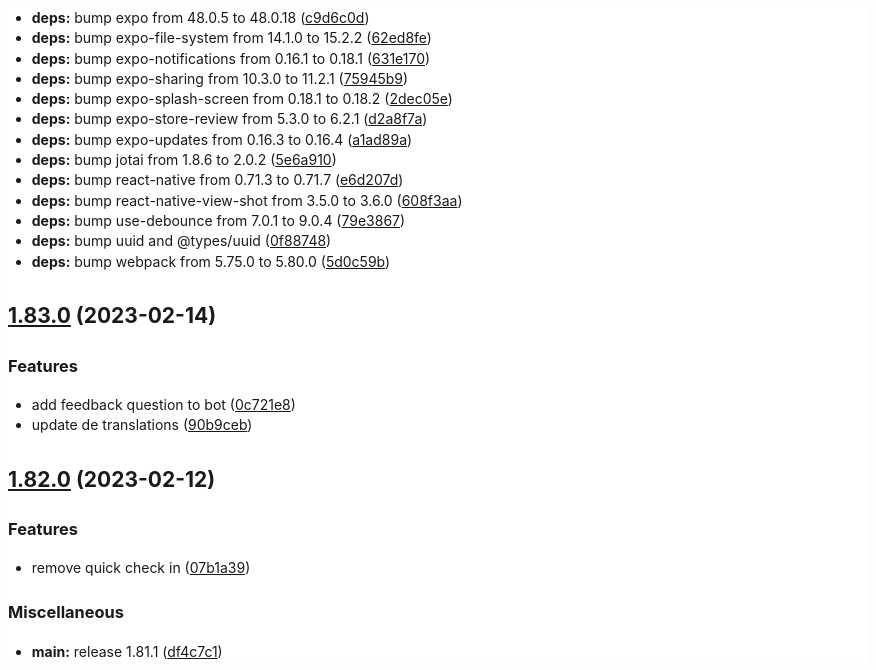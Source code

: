 * **deps:** bump expo from 48.0.5 to 48.0.18 ([c9d6c0d](https://github.com/mrzmyr/pixy-mood-tracker-app/commit/c9d6c0d7193f838c935d44f7dddbafbb96e814ab))
* **deps:** bump expo-file-system from 14.1.0 to 15.2.2 ([62ed8fe](https://github.com/mrzmyr/pixy-mood-tracker-app/commit/62ed8fe0b749ceb775583af1d316d0e44dd0a581))
* **deps:** bump expo-notifications from 0.16.1 to 0.18.1 ([631e170](https://github.com/mrzmyr/pixy-mood-tracker-app/commit/631e170f14139e7df738f5674abaa788b93287da))
* **deps:** bump expo-sharing from 10.3.0 to 11.2.1 ([75945b9](https://github.com/mrzmyr/pixy-mood-tracker-app/commit/75945b9450d0fd0ff35b9214a68b720b612f1d1a))
* **deps:** bump expo-splash-screen from 0.18.1 to 0.18.2 ([2dec05e](https://github.com/mrzmyr/pixy-mood-tracker-app/commit/2dec05eb41c6c6dac67653ba11faf98b7eb379e9))
* **deps:** bump expo-store-review from 5.3.0 to 6.2.1 ([d2a8f7a](https://github.com/mrzmyr/pixy-mood-tracker-app/commit/d2a8f7a9ee0bdef2f74ee6c842179ca0dbb6b78e))
* **deps:** bump expo-updates from 0.16.3 to 0.16.4 ([a1ad89a](https://github.com/mrzmyr/pixy-mood-tracker-app/commit/a1ad89a64e016724cae7fd914f392e99bb23d0f8))
* **deps:** bump jotai from 1.8.6 to 2.0.2 ([5e6a910](https://github.com/mrzmyr/pixy-mood-tracker-app/commit/5e6a91007dfca8fa332a512b5608937286e7248e))
* **deps:** bump react-native from 0.71.3 to 0.71.7 ([e6d207d](https://github.com/mrzmyr/pixy-mood-tracker-app/commit/e6d207d2202b85a0e4459d07b9f23489057a0ebc))
* **deps:** bump react-native-view-shot from 3.5.0 to 3.6.0 ([608f3aa](https://github.com/mrzmyr/pixy-mood-tracker-app/commit/608f3aacd1a9ce21344f0cfa758cf23807650a57))
* **deps:** bump use-debounce from 7.0.1 to 9.0.4 ([79e3867](https://github.com/mrzmyr/pixy-mood-tracker-app/commit/79e38675a979c3a73f24d67b15d7e5f1d3867904))
* **deps:** bump uuid and @types/uuid ([0f88748](https://github.com/mrzmyr/pixy-mood-tracker-app/commit/0f8874814d1f18304e1d808d928bc8f10a83c091))
* **deps:** bump webpack from 5.75.0 to 5.80.0 ([5d0c59b](https://github.com/mrzmyr/pixy-mood-tracker-app/commit/5d0c59b60a4a472d529c33c6ac0afe3ec8fdbed1))

## [1.83.0](https://github.com/mrzmyr/pixy-mood-tracker-app/compare/v1.82.0...v1.83.0) (2023-02-14)


### Features

* add feedback question to bot ([0c721e8](https://github.com/mrzmyr/pixy-mood-tracker-app/commit/0c721e8d0d8f2fe9a8340d5ea66a5a029efc3d83))
* update de translations ([90b9ceb](https://github.com/mrzmyr/pixy-mood-tracker-app/commit/90b9cebe1fb4c80cb34f3797e33bd859ee036639))

## [1.82.0](https://github.com/mrzmyr/pixy-mood-tracker-app/compare/v1.81.1...v1.82.0) (2023-02-12)


### Features

* remove quick check in ([07b1a39](https://github.com/mrzmyr/pixy-mood-tracker-app/commit/07b1a39f35e0df163dbb1d83ef59c8ae9c6f92f4))


### Miscellaneous

* **main:** release 1.81.1 ([df4c7c1](https://github.com/mrzmyr/pixy-mood-tracker-app/commit/df4c7c1baeaae8ac812d48e1aa6a9d1d48c266c2))
